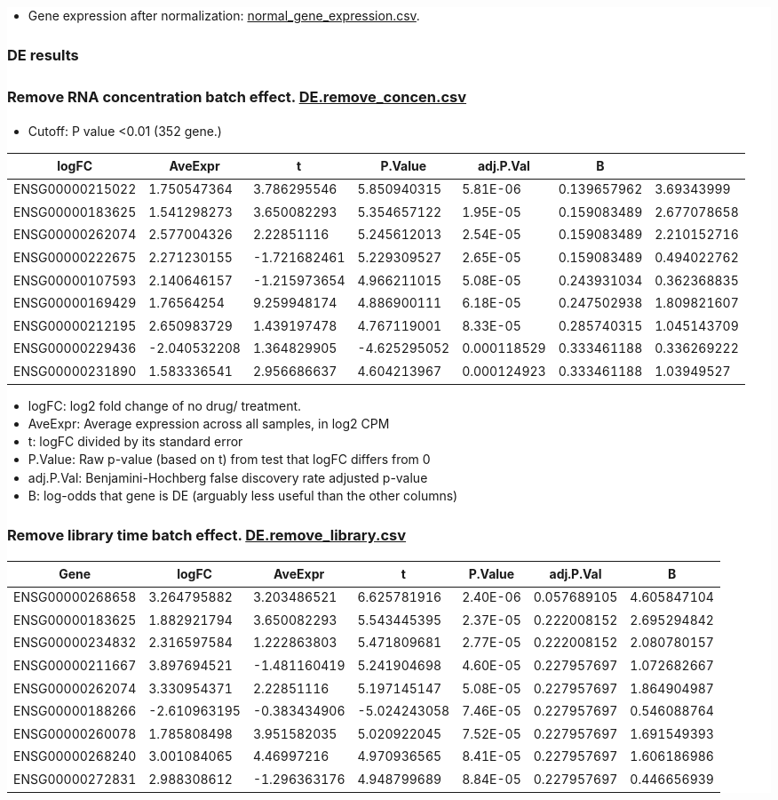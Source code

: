 * Gene expression after normalization: [normal_gene_expression.csv](result_191008_xiehe/normal_gene_expression.csv).

### DE results
 

### Remove RNA concentration batch effect. [DE.remove_concen.csv](result_191008_xiehe/remove_concen.csv)
* Cutoff: P value <0.01  (352 gene.)

| logFC           | AveExpr      | t            | P.Value      | adj.P.Val   | B           |              | 
|-----------------|--------------|--------------|--------------|-------------|-------------|--------------| 
| ENSG00000215022 | 1.750547364  | 3.786295546  | 5.850940315  | 5.81E-06    | 0.139657962 | 3.69343999   | 
| ENSG00000183625 | 1.541298273  | 3.650082293  | 5.354657122  | 1.95E-05    | 0.159083489 | 2.677078658  | 
| ENSG00000262074 | 2.577004326  | 2.22851116   | 5.245612013  | 2.54E-05    | 0.159083489 | 2.210152716  | 
| ENSG00000222675 | 2.271230155  | -1.721682461 | 5.229309527  | 2.65E-05    | 0.159083489 | 0.494022762  | 
| ENSG00000107593 | 2.140646157  | -1.215973654 | 4.966211015  | 5.08E-05    | 0.243931034 | 0.362368835  | 
| ENSG00000169429 | 1.76564254   | 9.259948174  | 4.886900111  | 6.18E-05    | 0.247502938 | 1.809821607  | 
| ENSG00000212195 | 2.650983729  | 1.439197478  | 4.767119001  | 8.33E-05    | 0.285740315 | 1.045143709  | 
| ENSG00000229436 | -2.040532208 | 1.364829905  | -4.625295052 | 0.000118529 | 0.333461188 | 0.336269222  | 
| ENSG00000231890 | 1.583336541  | 2.956686637  | 4.604213967  | 0.000124923 | 0.333461188 | 1.03949527   | 

* logFC: log2 fold change of no drug/ treatment.   
* AveExpr: Average expression across all samples, in log2 CPM  
* t: logFC divided by its standard error  
* P.Value: Raw p-value (based on t) from test that logFC differs from 0  
* adj.P.Val: Benjamini-Hochberg false discovery rate adjusted p-value  
* B: log-odds that gene is DE (arguably less useful than the other columns)  

### Remove library time batch effect. [DE.remove_library.csv](result_191008_xiehe/remove_library_time.csv)


|      Gene       | logFC        | AveExpr      | t            | P.Value     | adj.P.Val   | B            |
|-----------------|--------------|--------------|--------------|-------------|-------------|--------------| 
| ENSG00000268658 | 3.264795882  | 3.203486521  | 6.625781916  | 2.40E-06    | 0.057689105 | 4.605847104  | 
| ENSG00000183625 | 1.882921794  | 3.650082293  | 5.543445395  | 2.37E-05    | 0.222008152 | 2.695294842  | 
| ENSG00000234832 | 2.316597584  | 1.222863803  | 5.471809681  | 2.77E-05    | 0.222008152 | 2.080780157  | 
| ENSG00000211667 | 3.897694521  | -1.481160419 | 5.241904698  | 4.60E-05    | 0.227957697 | 1.072682667  | 
| ENSG00000262074 | 3.330954371  | 2.22851116   | 5.197145147  | 5.08E-05    | 0.227957697 | 1.864904987  | 
| ENSG00000188266 | -2.610963195 | -0.383434906 | -5.024243058 | 7.46E-05    | 0.227957697 | 0.546088764  | 
| ENSG00000260078 | 1.785808498  | 3.951582035  | 5.020922045  | 7.52E-05    | 0.227957697 | 1.691549393  | 
| ENSG00000268240 | 3.001084065  | 4.46997216   | 4.970936565  | 8.41E-05    | 0.227957697 | 1.606186986  | 
| ENSG00000272831 | 2.988308612  | -1.296363176 | 4.948799689  | 8.84E-05    | 0.227957697 | 0.446656939  | 
